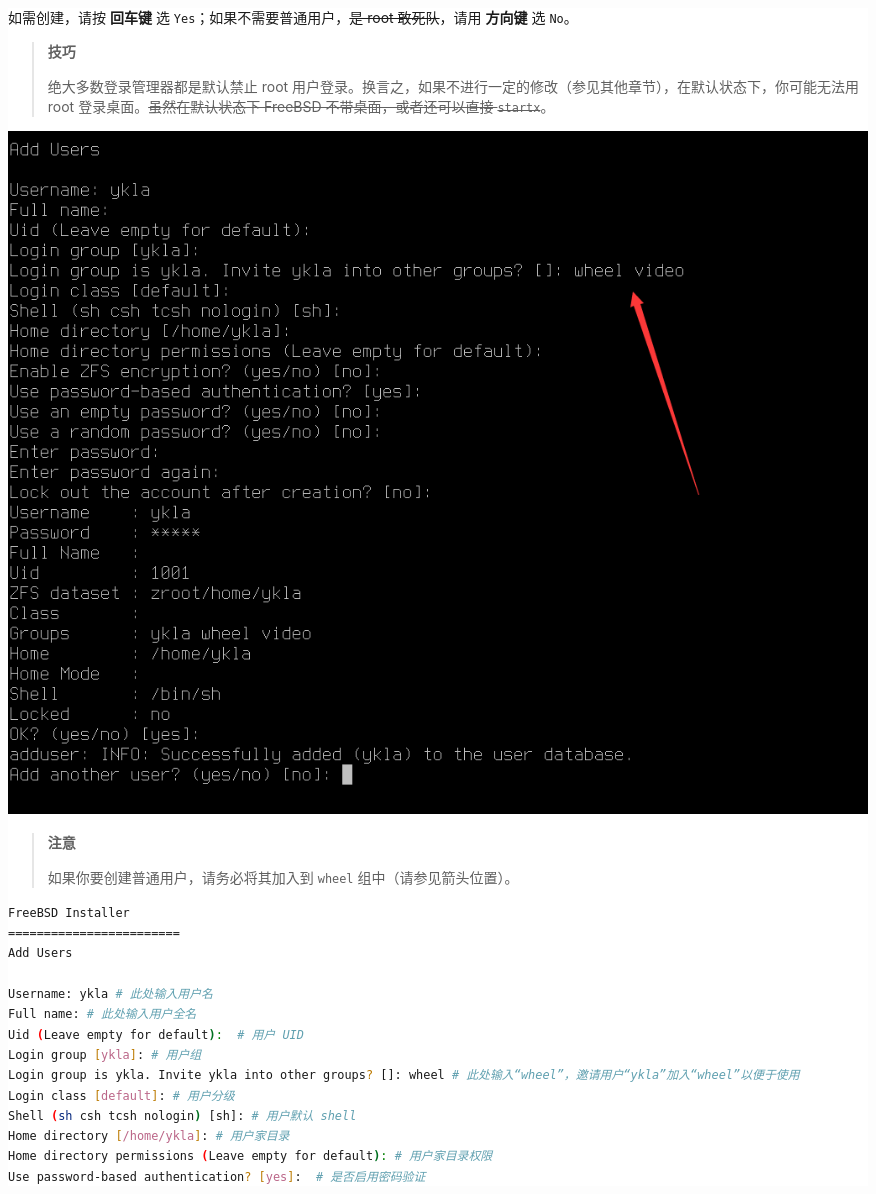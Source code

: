 如需创建，请按 **回车键** 选 `Yes`；如果不需要普通用户，~~是 root 敢死队~~，请用 **方向键** 选 `No`。


>**技巧**
>
>绝大多数登录管理器都是默认禁止 root 用户登录。换言之，如果不进行一定的修改（参见其他章节），在默认状态下，你可能无法用 root 登录桌面。~~虽然在默认状态下 FreeBSD 不带桌面，或者还可以直接 `startx`~~。

![](../.gitbook/assets/ins31.png)


>**注意**
>
>如果你要创建普通用户，请务必将其加入到 `wheel` 组中（请参见箭头位置）。


```sh
FreeBSD Installer
========================
Add Users

Username: ykla # 此处输入用户名
Full name: # 此处输入用户全名
Uid (Leave empty for default):  # 用户 UID
Login group [ykla]: # 用户组
Login group is ykla. Invite ykla into other groups? []: wheel # 此处输入“wheel”，邀请用户“ykla”加入“wheel”以便于使用
Login class [default]: # 用户分级
Shell (sh csh tcsh nologin) [sh]: # 用户默认 shell
Home directory [/home/ykla]: # 用户家目录
Home directory permissions (Leave empty for default): # 用户家目录权限
Use password-based authentication? [yes]:  # 是否启用密码验证
```